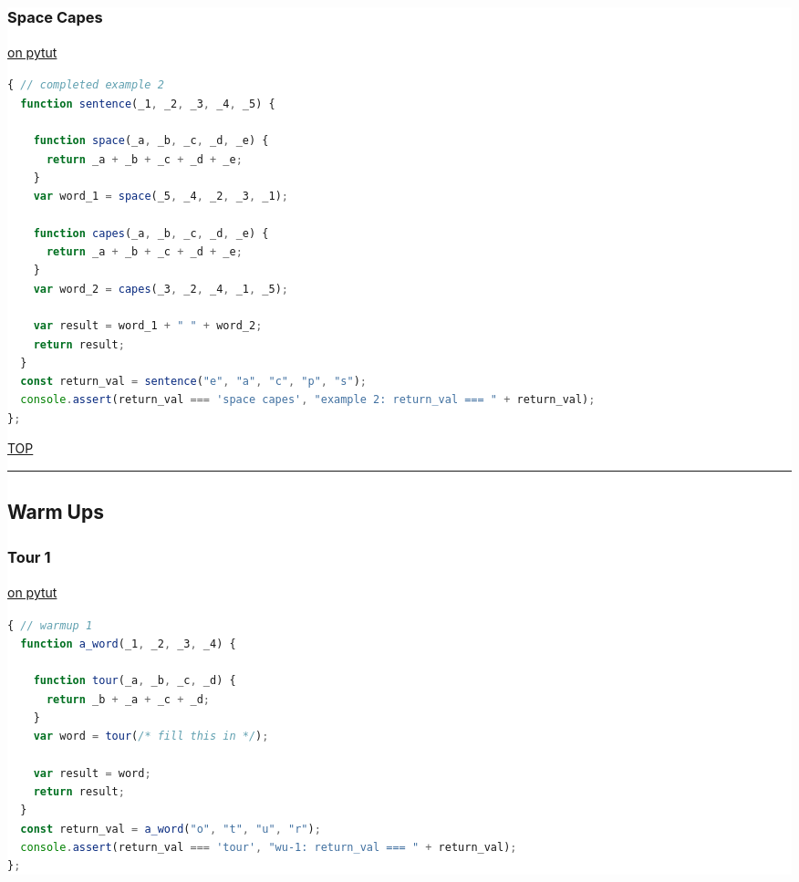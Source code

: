 ### Space Capes

[on pytut](http://www.pythontutor.com/javascript.html#code=function%20sentence%28_1,%20_2,%20_3,%20_4,%20_5%29%20%7B%20%0A%20%20%0A%20%20function%20space%28_a,%20_b,%20_c,%20_d,%20_e%29%20%7B%0A%20%20%20%20return%20_a%20%2B%20_b%20%2B%20_c%20%2B%20_d%20%2B%20_e%3B%0A%20%20%7D%0A%20%20var%20word_1%20%3D%20space%28_5,%20_4,%20_2,%20_3,%20_1%29%3B%0A%0A%20%20function%20capes%28_a,%20_b,%20_c,%20_d,%20_e%29%20%7B%0A%20%20%20%20return%20_a%20%2B%20_b%20%2B%20_c%20%2B%20_d%20%2B%20_e%3B%0A%20%20%7D%0A%20%20var%20word_2%20%3D%20capes%28_3,%20_2,%20_4,%20_1,%20_5%29%3B%0A%0A%20%20var%20result%20%3D%20word_1%20%2B%20%22%20%22%20%2B%20word_2%3B%0A%20%20return%20result%3B%0A%7D%0Aconst%20return_val%20%3D%20sentence%28%22e%22,%20%22a%22,%20%22c%22,%20%22p%22,%20%22s%22%29%3B%0Aconsole.assert%28return_val%20%3D%3D%3D%20'space%20capes',%20%22example%202%3A%20return_val%20%3D%3D%3D%20%22%20%2B%20return_val%29%3B&curInstr=0&mode=display&origin=opt-frontend.js&py=js&rawInputLstJSON=%5B%5D)  
```js
{ // completed example 2
  function sentence(_1, _2, _3, _4, _5) { 
    
    function space(_a, _b, _c, _d, _e) {
      return _a + _b + _c + _d + _e;
    }
    var word_1 = space(_5, _4, _2, _3, _1);

    function capes(_a, _b, _c, _d, _e) {
      return _a + _b + _c + _d + _e;
    }
    var word_2 = capes(_3, _2, _4, _1, _5);

    var result = word_1 + " " + word_2;
    return result;
  }
  const return_val = sentence("e", "a", "c", "p", "s");
  console.assert(return_val === 'space capes', "example 2: return_val === " + return_val);
};
```

[TOP](#sentences)

---

## Warm Ups

### Tour 1

[on pytut](http://www.pythontutor.com/javascript.html#code=function%20a_word%28_1,%20_2,%20_3,%20_4%29%20%7B%20%0A%20%20%0A%20%20function%20tour%28_a,%20_b,%20_c,%20_d%29%20%7B%0A%20%20%20%20return%20_b%20%2B%20_a%20%2B%20_c%20%2B%20_d%3B%0A%20%20%7D%0A%20%20var%20word%20%3D%20tour%28/*%20fill%20this%20in%20*/%29%3B%0A%0A%20%20var%20result%20%3D%20word%3B%0A%20%20return%20result%3B%0A%7D%0Aconst%20return_val%20%3D%20a_word%28%22o%22,%20%22t%22,%20%22u%22,%20%22r%22%29%3B%0Aconsole.assert%28return_val%20%3D%3D%3D%20'tour',%20%22wu-1%3A%20return_val%20%3D%3D%3D%20%22%20%2B%20return_val%29%3B&curInstr=0&mode=display&origin=opt-frontend.js&py=js&rawInputLstJSON=%5B%5D)  
```js
{ // warmup 1
  function a_word(_1, _2, _3, _4) { 
    
    function tour(_a, _b, _c, _d) {
      return _b + _a + _c + _d;
    }
    var word = tour(/* fill this in */);

    var result = word;
    return result;
  }
  const return_val = a_word("o", "t", "u", "r");
  console.assert(return_val === 'tour', "wu-1: return_val === " + return_val);
};
```